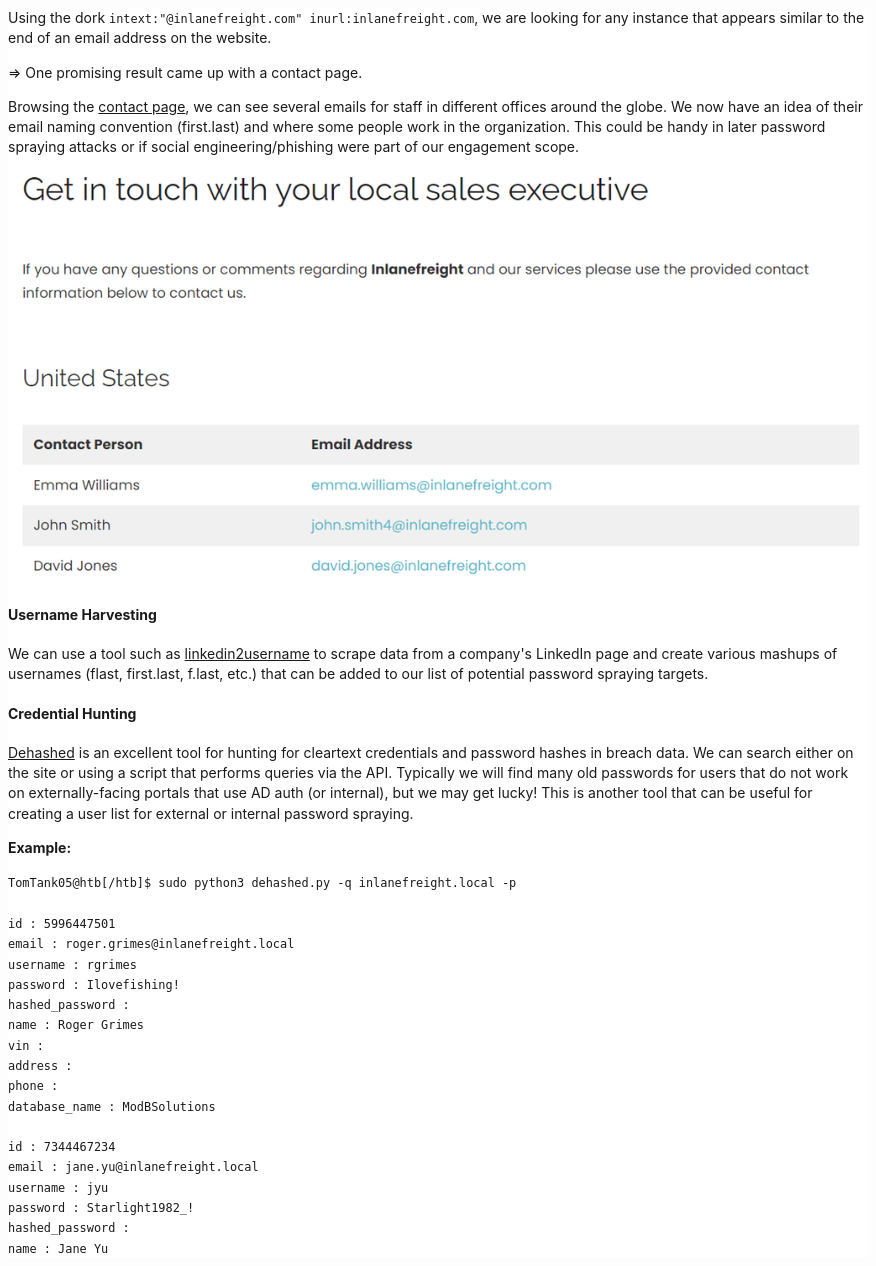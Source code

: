Using the dork `intext:"@inlanefreight.com" inurl:inlanefreight.com`, we are looking for any instance that appears similar to the end of an email address on the website.

=> One promising result came up with a contact page.

Browsing the [contact page](https://www.inlanefreight.com/index.php/contact/), we can see several emails for staff in different offices around the globe. We now have an idea of their email naming convention (first.last) and where some people work in the organization. This could be handy in later password spraying attacks or if social engineering/phishing were part of our engagement scope.

![](../../Image/Pasted%20image%2020250606110813.png)

#### Username Harvesting
We can use a tool such as [linkedin2username](https://github.com/initstring/linkedin2username) to scrape data from a company's LinkedIn page and create various mashups of usernames (flast, first.last, f.last, etc.) that can be added to our list of potential password spraying targets.

#### Credential Hunting
[Dehashed](http://dehashed.com/) is an excellent tool for hunting for cleartext credentials and password hashes in breach data. We can search either on the site or using a script that performs queries via the API. Typically we will find many old passwords for users that do not work on externally-facing portals that use AD auth (or internal), but we may get lucky! This is another tool that can be useful for creating a user list for external or internal password spraying.

**Example:**
```shell-session
TomTank05@htb[/htb]$ sudo python3 dehashed.py -q inlanefreight.local -p

id : 5996447501
email : roger.grimes@inlanefreight.local
username : rgrimes
password : Ilovefishing!
hashed_password : 
name : Roger Grimes
vin : 
address : 
phone : 
database_name : ModBSolutions

id : 7344467234
email : jane.yu@inlanefreight.local
username : jyu
password : Starlight1982_!
hashed_password : 
name : Jane Yu
```